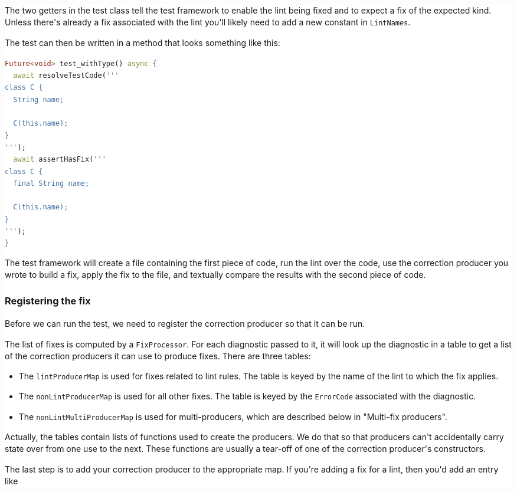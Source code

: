 The two getters in the test class tell the test framework to enable the lint
being fixed and to expect a fix of the expected kind. Unless there's already a
fix associated with the lint you'll likely need to add a new constant in
`LintNames`.

The test can then be written in a method that looks something like this:

```dart
Future<void> test_withType() async {
  await resolveTestCode('''
class C {
  String name;

  C(this.name);
}
''');
  await assertHasFix('''
class C {
  final String name;

  C(this.name);
}
''');
}
```

The test framework will create a file containing the first piece of code, run
the lint over the code, use the correction producer you wrote to build a fix,
apply the fix to the file, and textually compare the results with the second
piece of code.

### Registering the fix

Before we can run the test, we need to register the correction producer so that
it can be run.

The list of fixes is computed by a `FixProcessor`. For each diagnostic passed
to it, it will look up the diagnostic in a table to get a list of the correction
producers it can use to produce fixes. There are three tables:

- The `lintProducerMap` is used for fixes related to lint rules. The table is
  keyed by the name of the lint to which the fix applies.

- The `nonLintProducerMap` is used for all other fixes. The table is keyed by
  the `ErrorCode` associated with the diagnostic.

- The `nonLintMultiProducerMap` is used for multi-producers, which are
  described below in "Multi-fix producers".

Actually, the tables contain lists of functions used to create the producers. We
do that so that producers can't accidentally carry state over from one use to
the next. These functions are usually a tear-off of one of the correction
producer's constructors.

The last step is to add your correction producer to the appropriate map. If
you're adding a fix for a lint, then you'd add an entry like
